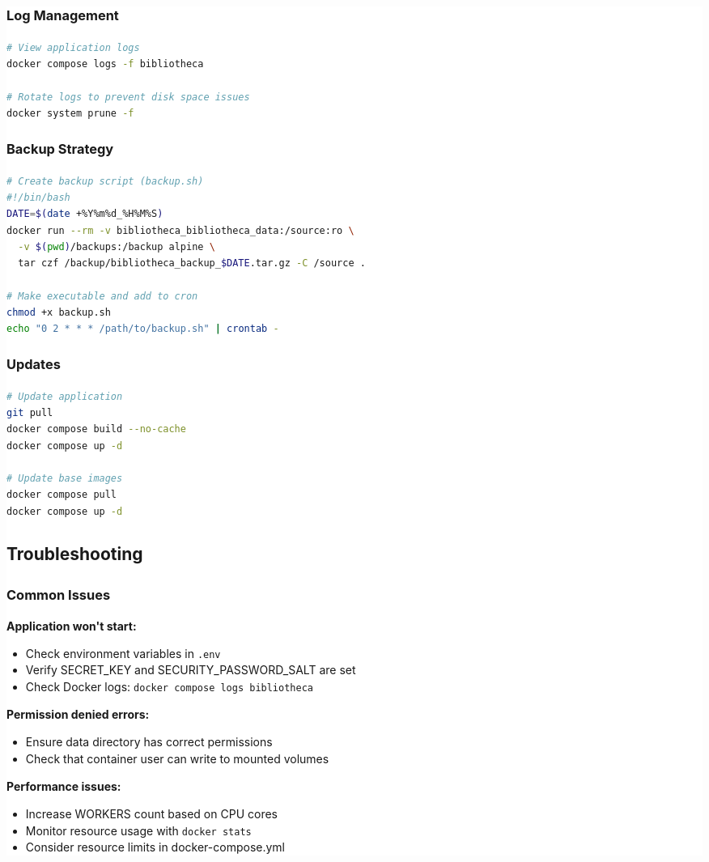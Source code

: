 ### Log Management
```bash
# View application logs
docker compose logs -f bibliotheca

# Rotate logs to prevent disk space issues
docker system prune -f
```

### Backup Strategy
```bash
# Create backup script (backup.sh)
#!/bin/bash
DATE=$(date +%Y%m%d_%H%M%S)
docker run --rm -v bibliotheca_bibliotheca_data:/source:ro \
  -v $(pwd)/backups:/backup alpine \
  tar czf /backup/bibliotheca_backup_$DATE.tar.gz -C /source .

# Make executable and add to cron
chmod +x backup.sh
echo "0 2 * * * /path/to/backup.sh" | crontab -
```

### Updates
```bash
# Update application
git pull
docker compose build --no-cache
docker compose up -d

# Update base images
docker compose pull
docker compose up -d
```

## Troubleshooting

### Common Issues

**Application won't start:**
- Check environment variables in `.env`
- Verify SECRET_KEY and SECURITY_PASSWORD_SALT are set
- Check Docker logs: `docker compose logs bibliotheca`

**Permission denied errors:**
- Ensure data directory has correct permissions
- Check that container user can write to mounted volumes

**Performance issues:**
- Increase WORKERS count based on CPU cores
- Monitor resource usage with `docker stats`
- Consider resource limits in docker-compose.yml
